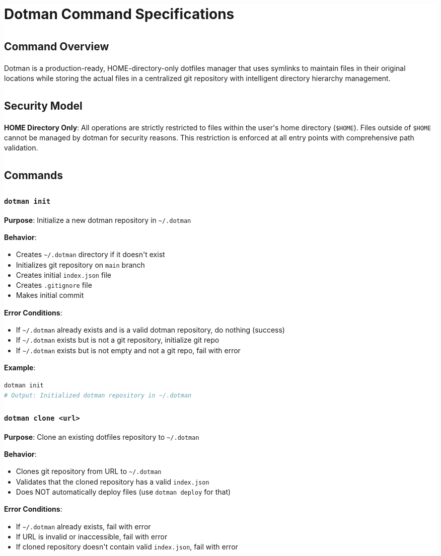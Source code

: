 # Dotman Command Specifications

## Command Overview

Dotman is a production-ready, HOME-directory-only dotfiles manager that uses symlinks to maintain files in their original locations while storing the actual files in a centralized git repository with intelligent directory hierarchy management.

## Security Model

**HOME Directory Only**: All operations are strictly restricted to files within the user's home directory (`$HOME`). Files outside of `$HOME` cannot be managed by dotman for security reasons. This restriction is enforced at all entry points with comprehensive path validation.

## Commands

### `dotman init`

**Purpose**: Initialize a new dotman repository in `~/.dotman`

**Behavior**:
- Creates `~/.dotman` directory if it doesn't exist
- Initializes git repository on `main` branch
- Creates initial `index.json` file
- Creates `.gitignore` file
- Makes initial commit

**Error Conditions**:
- If `~/.dotman` already exists and is a valid dotman repository, do nothing (success)
- If `~/.dotman` exists but is not a git repository, initialize git repo
- If `~/.dotman` exists but is not empty and not a git repo, fail with error

**Example**:
```bash
dotman init
# Output: Initialized dotman repository in ~/.dotman
```

### `dotman clone <url>`

**Purpose**: Clone an existing dotfiles repository to `~/.dotman`

**Behavior**:
- Clones git repository from URL to `~/.dotman`
- Validates that the cloned repository has a valid `index.json`
- Does NOT automatically deploy files (use `dotman deploy` for that)

**Error Conditions**:
- If `~/.dotman` already exists, fail with error
- If URL is invalid or inaccessible, fail with error
- If cloned repository doesn't contain valid `index.json`, fail with error
